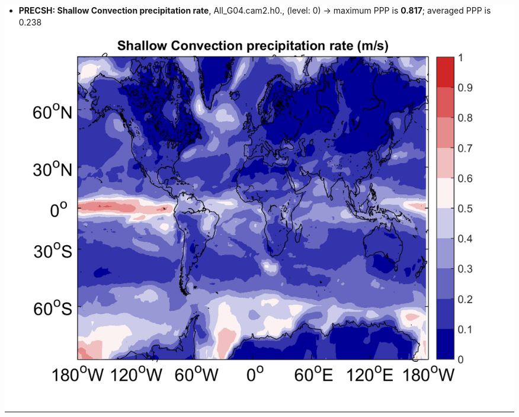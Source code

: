   * __PRECSH: Shallow Convection precipitation rate__, All_G04.cam2.h0., (level: 0) -> maximum PPP is __0.817__; averaged PPP is 0.238  ![](../../figures/n15d_AMIP/PPP_atm/PPP_All_G04.cam2.h0.PRECSH.png)
 
------ 
 
